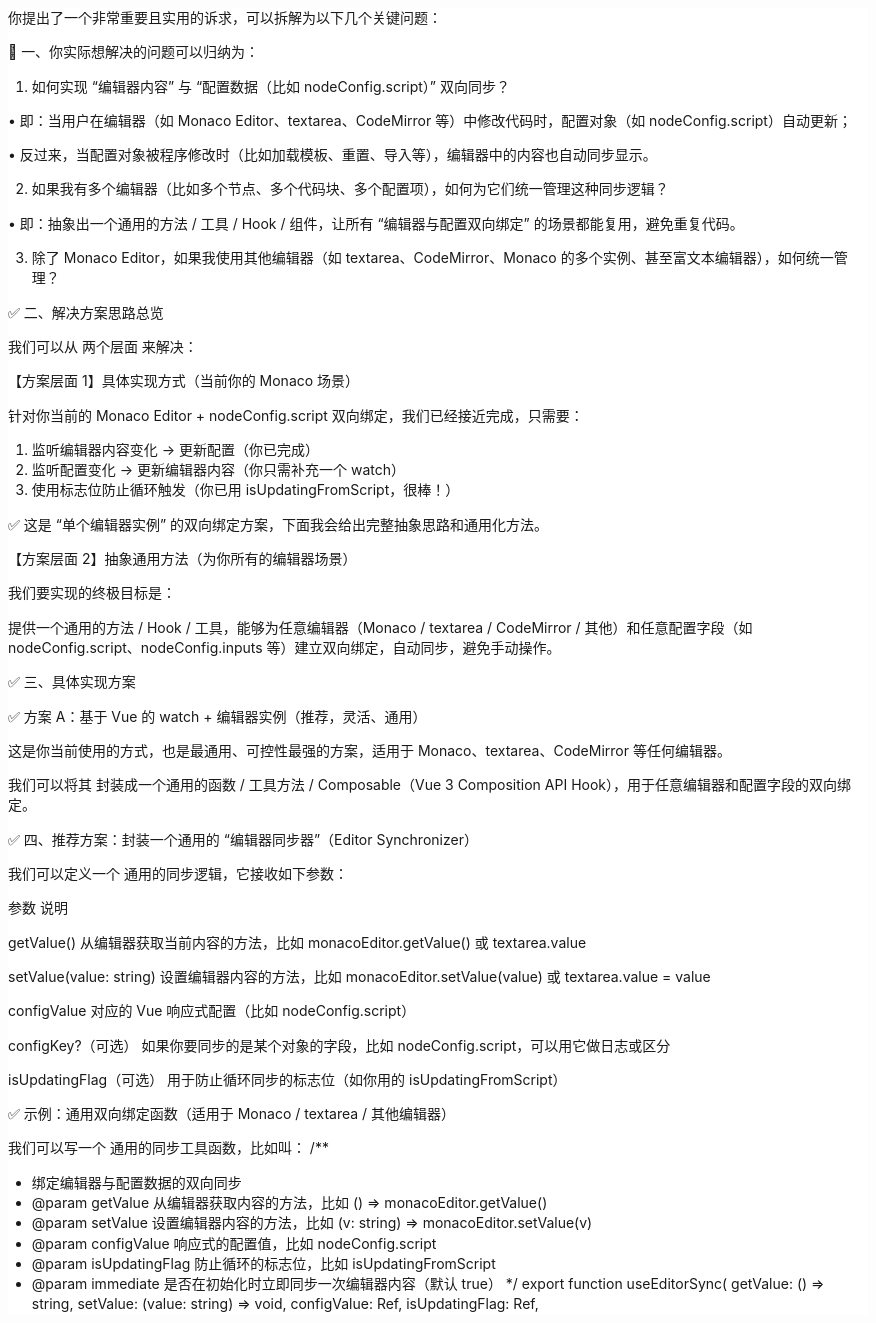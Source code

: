 你提出了一个非常重要且实用的诉求，可以拆解为以下几个关键问题：

🧩 一、你实际想解决的问题可以归纳为：

1. 如何实现 “编辑器内容” 与 “配置数据（比如 nodeConfig.script）” 双向同步？

• 即：当用户在编辑器（如 Monaco Editor、textarea、CodeMirror 等）中修改代码时，配置对象（如 nodeConfig.script）自动更新；

• 反过来，当配置对象被程序修改时（比如加载模板、重置、导入等），编辑器中的内容也自动同步显示。

2. 如果我有多个编辑器（比如多个节点、多个代码块、多个配置项），如何为它们统一管理这种同步逻辑？

• 即：抽象出一个通用的方法 / 工具 / Hook / 组件，让所有 “编辑器与配置双向绑定” 的场景都能复用，避免重复代码。

3. 除了 Monaco Editor，如果我使用其他编辑器（如 textarea、CodeMirror、Monaco 的多个实例、甚至富文本编辑器），如何统一管理？

✅ 二、解决方案思路总览

我们可以从 两个层面 来解决：

【方案层面 1】具体实现方式（当前你的 Monaco 场景）

针对你当前的 Monaco Editor + nodeConfig.script 双向绑定，我们已经接近完成，只需要：

1. 监听编辑器内容变化 → 更新配置（你已完成）
2. 监听配置变化 → 更新编辑器内容（你只需补充一个 watch）
3. 使用标志位防止循环触发（你已用 isUpdatingFromScript，很棒！）

✅ 这是 “单个编辑器实例” 的双向绑定方案，下面我会给出完整抽象思路和通用化方法。

【方案层面 2】抽象通用方法（为你所有的编辑器场景）

我们要实现的终极目标是：

提供一个通用的方法 / Hook / 工具，能够为任意编辑器（Monaco / textarea / CodeMirror / 其他）和任意配置字段（如 nodeConfig.script、nodeConfig.inputs 等）建立双向绑定，自动同步，避免手动操作。

✅ 三、具体实现方案

✅ 方案 A：基于 Vue 的 watch + 编辑器实例（推荐，灵活、通用）

这是你当前使用的方式，也是最通用、可控性最强的方案，适用于 Monaco、textarea、CodeMirror 等任何编辑器。

我们可以将其 封装成一个通用的函数 / 工具方法 / Composable（Vue 3 Composition API Hook），用于任意编辑器和配置字段的双向绑定。

✅ 四、推荐方案：封装一个通用的 “编辑器同步器”（Editor Synchronizer）

我们可以定义一个 通用的同步逻辑，它接收如下参数：

参数 说明

getValue() 从编辑器获取当前内容的方法，比如 monacoEditor.getValue() 或 textarea.value

setValue(value: string) 设置编辑器内容的方法，比如 monacoEditor.setValue(value) 或 textarea.value = value

configValue 对应的 Vue 响应式配置（比如 nodeConfig.script）

configKey?（可选） 如果你要同步的是某个对象的字段，比如 nodeConfig.script，可以用它做日志或区分

isUpdatingFlag（可选） 用于防止循环同步的标志位（如你用的 isUpdatingFromScript）

✅ 示例：通用双向绑定函数（适用于 Monaco / textarea / 其他编辑器）

我们可以写一个 通用的同步工具函数，比如叫：
/**
 * 绑定编辑器与配置数据的双向同步
 * @param getValue 从编辑器获取内容的方法，比如 () => monacoEditor.getValue()
 * @param setValue 设置编辑器内容的方法，比如 (v: string) => monacoEditor.setValue(v)
 * @param configValue 响应式的配置值，比如 nodeConfig.script
 * @param isUpdatingFlag 防止循环的标志位，比如 isUpdatingFromScript
 * @param immediate 是否在初始化时立即同步一次编辑器内容（默认 true）
 */
export function useEditorSync(
  getValue: () => string,
  setValue: (value: string) => void,
  configValue: Ref<string>,
  isUpdatingFlag: Ref<boolean>,